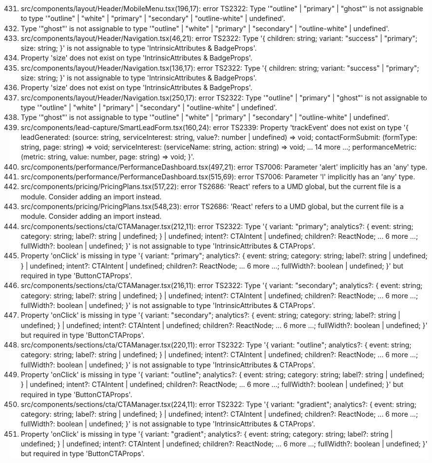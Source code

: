    431. src/components/layout/Header/MobileMenu.tsx(196,17): error TS2322: Type '"outline" | "primary" | "ghost"' is not assignable to type '"outline" | "white" | "primary" | "secondary" | "outline-white" | undefined'.
   432.   Type '"ghost"' is not assignable to type '"outline" | "white" | "primary" | "secondary" | "outline-white" | undefined'.
   433. src/components/layout/Header/Navigation.tsx(46,21): error TS2322: Type '{ children: string; variant: "success" | "primary"; size: string; }' is not assignable to type 'IntrinsicAttributes & BadgeProps'.
   434.   Property 'size' does not exist on type 'IntrinsicAttributes & BadgeProps'.
   435. src/components/layout/Header/Navigation.tsx(136,17): error TS2322: Type '{ children: string; variant: "success" | "primary"; size: string; }' is not assignable to type 'IntrinsicAttributes & BadgeProps'.
   436.   Property 'size' does not exist on type 'IntrinsicAttributes & BadgeProps'.
   437. src/components/layout/Header/Navigation.tsx(250,17): error TS2322: Type '"outline" | "primary" | "ghost"' is not assignable to type '"outline" | "white" | "primary" | "secondary" | "outline-white" | undefined'.
   438.   Type '"ghost"' is not assignable to type '"outline" | "white" | "primary" | "secondary" | "outline-white" | undefined'.
   439. src/components/lead-capture/SmartLeadForm.tsx(160,24): error TS2339: Property 'trackEvent' does not exist on type '{ leadGenerated: (source: string, serviceInterest: string, value?: number | undefined) => void; contactFormSubmit: (formType: string, page: string) => void; serviceInterest: (serviceName: string, action: string) => void; ... 14 more ...; performanceMetric: (metric: string, value: number, page: string) => void; }'.
   440. src/components/performance/PerformanceDashboard.tsx(497,21): error TS7006: Parameter 'alert' implicitly has an 'any' type.
   441. src/components/performance/PerformanceDashboard.tsx(515,69): error TS7006: Parameter 'l' implicitly has an 'any' type.
   442. src/components/pricing/PricingPlans.tsx(517,22): error TS2686: 'React' refers to a UMD global, but the current file is a module. Consider adding an import instead.
   443. src/components/pricing/PricingPlans.tsx(548,23): error TS2686: 'React' refers to a UMD global, but the current file is a module. Consider adding an import instead.
   444. src/components/sections/cta/CTAManager.tsx(212,11): error TS2322: Type '{ variant: "primary"; analytics?: { event: string; category: string; label?: string | undefined; } | undefined; intent?: CTAIntent | undefined; children?: ReactNode; ... 6 more ...; fullWidth?: boolean | undefined; }' is not assignable to type 'IntrinsicAttributes & CTAProps'.
   445.   Property 'onClick' is missing in type '{ variant: "primary"; analytics?: { event: string; category: string; label?: string | undefined; } | undefined; intent?: CTAIntent | undefined; children?: ReactNode; ... 6 more ...; fullWidth?: boolean | undefined; }' but required in type 'ButtonCTAProps'.
   446. src/components/sections/cta/CTAManager.tsx(216,11): error TS2322: Type '{ variant: "secondary"; analytics?: { event: string; category: string; label?: string | undefined; } | undefined; intent?: CTAIntent | undefined; children?: ReactNode; ... 6 more ...; fullWidth?: boolean | undefined; }' is not assignable to type 'IntrinsicAttributes & CTAProps'.
   447.   Property 'onClick' is missing in type '{ variant: "secondary"; analytics?: { event: string; category: string; label?: string | undefined; } | undefined; intent?: CTAIntent | undefined; children?: ReactNode; ... 6 more ...; fullWidth?: boolean | undefined; }' but required in type 'ButtonCTAProps'.
   448. src/components/sections/cta/CTAManager.tsx(220,11): error TS2322: Type '{ variant: "outline"; analytics?: { event: string; category: string; label?: string | undefined; } | undefined; intent?: CTAIntent | undefined; children?: ReactNode; ... 6 more ...; fullWidth?: boolean | undefined; }' is not assignable to type 'IntrinsicAttributes & CTAProps'.
   449.   Property 'onClick' is missing in type '{ variant: "outline"; analytics?: { event: string; category: string; label?: string | undefined; } | undefined; intent?: CTAIntent | undefined; children?: ReactNode; ... 6 more ...; fullWidth?: boolean | undefined; }' but required in type 'ButtonCTAProps'.
   450. src/components/sections/cta/CTAManager.tsx(224,11): error TS2322: Type '{ variant: "gradient"; analytics?: { event: string; category: string; label?: string | undefined; } | undefined; intent?: CTAIntent | undefined; children?: ReactNode; ... 6 more ...; fullWidth?: boolean | undefined; }' is not assignable to type 'IntrinsicAttributes & CTAProps'.
   451.   Property 'onClick' is missing in type '{ variant: "gradient"; analytics?: { event: string; category: string; label?: string | undefined; } | undefined; intent?: CTAIntent | undefined; children?: ReactNode; ... 6 more ...; fullWidth?: boolean | undefined; }' but required in type 'ButtonCTAProps'.